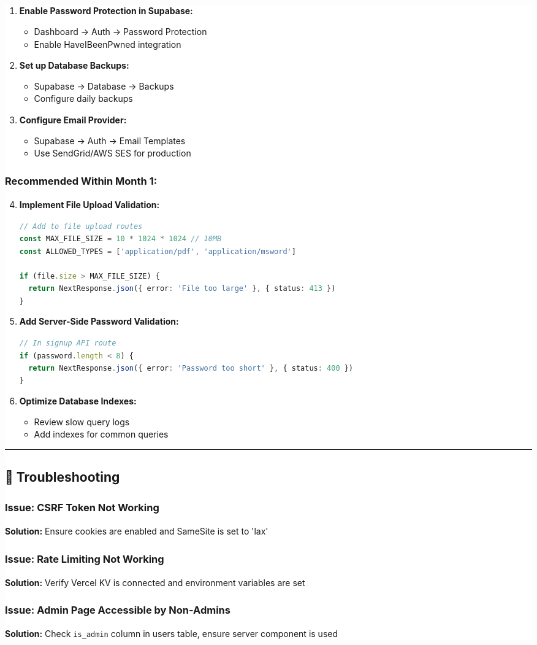 1. **Enable Password Protection in Supabase:**
   - Dashboard → Auth → Password Protection
   - Enable HaveIBeenPwned integration

2. **Set up Database Backups:**
   - Supabase → Database → Backups
   - Configure daily backups

3. **Configure Email Provider:**
   - Supabase → Auth → Email Templates
   - Use SendGrid/AWS SES for production

### Recommended Within Month 1:

4. **Implement File Upload Validation:**

   ```typescript
   // Add to file upload routes
   const MAX_FILE_SIZE = 10 * 1024 * 1024 // 10MB
   const ALLOWED_TYPES = ['application/pdf', 'application/msword']

   if (file.size > MAX_FILE_SIZE) {
     return NextResponse.json({ error: 'File too large' }, { status: 413 })
   }
   ```

5. **Add Server-Side Password Validation:**

   ```typescript
   // In signup API route
   if (password.length < 8) {
     return NextResponse.json({ error: 'Password too short' }, { status: 400 })
   }
   ```

6. **Optimize Database Indexes:**
   - Review slow query logs
   - Add indexes for common queries

---

## 🐛 Troubleshooting

### Issue: CSRF Token Not Working

**Solution:** Ensure cookies are enabled and SameSite is set to 'lax'

### Issue: Rate Limiting Not Working

**Solution:** Verify Vercel KV is connected and environment variables are set

### Issue: Admin Page Accessible by Non-Admins

**Solution:** Check `is_admin` column in users table, ensure server component is used
